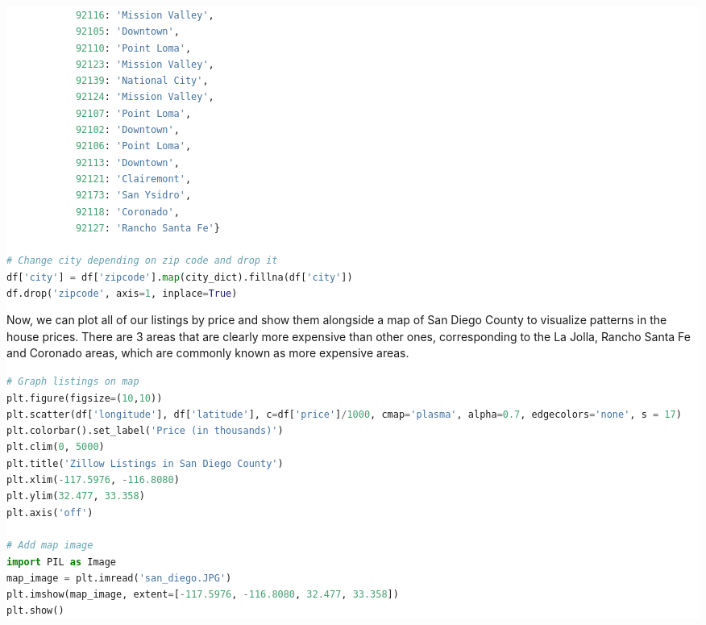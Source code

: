```python
            92116: 'Mission Valley',
            92105: 'Downtown', 
            92110: 'Point Loma', 
            92123: 'Mission Valley',
            92139: 'National City',
            92124: 'Mission Valley', 
            92107: 'Point Loma', 
            92102: 'Downtown', 
            92106: 'Point Loma',
            92113: 'Downtown',
            92121: 'Clairemont', 
            92173: 'San Ysidro', 
            92118: 'Coronado',
            92127: 'Rancho Santa Fe'} 

# Change city depending on zip code and drop it
df['city'] = df['zipcode'].map(city_dict).fillna(df['city'])
df.drop('zipcode', axis=1, inplace=True)
```

Now, we can plot all of our listings by price and show them alongside a map of San Diego County to visualize patterns in the house prices. There are 3 areas that are clearly more expensive than other ones, corresponding to the La Jolla, Rancho Santa Fe and Coronado areas, which are commonly known as more expensive areas. 


```python
# Graph listings on map
plt.figure(figsize=(10,10))
plt.scatter(df['longitude'], df['latitude'], c=df['price']/1000, cmap='plasma', alpha=0.7, edgecolors='none', s = 17)
plt.colorbar().set_label('Price (in thousands)')
plt.clim(0, 5000)
plt.title('Zillow Listings in San Diego County')
plt.xlim(-117.5976, -116.8080)
plt.ylim(32.477, 33.358)
plt.axis('off')

# Add map image
import PIL as Image
map_image = plt.imread('san_diego.JPG')    
plt.imshow(map_image, extent=[-117.5976, -116.8080, 32.477, 33.358])
plt.show()
```


    